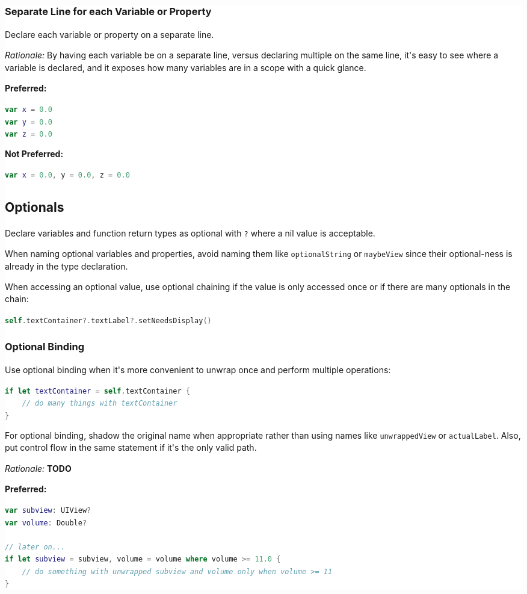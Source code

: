 ### Separate Line for each Variable or Property

Declare each variable or property on a separate line.

_Rationale:_ By having each variable be on a separate line, versus declaring multiple on the same line, it's easy to see where a variable is declared, and it exposes how many variables are in a scope with a quick glance.

**Preferred:**
```swift
var x = 0.0
var y = 0.0
var z = 0.0
```

**Not Preferred:**
```swift
var x = 0.0, y = 0.0, z = 0.0
```

## Optionals

Declare variables and function return types as optional with `?` where a nil value is acceptable.

When naming optional variables and properties, avoid naming them like `optionalString` or `maybeView` since their optional-ness is already in the type declaration.

When accessing an optional value, use optional chaining if the value is only accessed once or if there are many optionals in the chain:

```swift
self.textContainer?.textLabel?.setNeedsDisplay()
```

### Optional Binding

Use optional binding when it's more convenient to unwrap once and perform multiple operations:

```swift
if let textContainer = self.textContainer {
    // do many things with textContainer
}
```

For optional binding, shadow the original name when appropriate rather than using names like `unwrappedView` or `actualLabel`. Also, put control flow in the same statement if it's the only valid path.

_Rationale:_ **TODO**

**Preferred:**
```swift
var subview: UIView?
var volume: Double?

// later on...
if let subview = subview, volume = volume where volume >= 11.0 {
    // do something with unwrapped subview and volume only when volume >= 11
}
```

